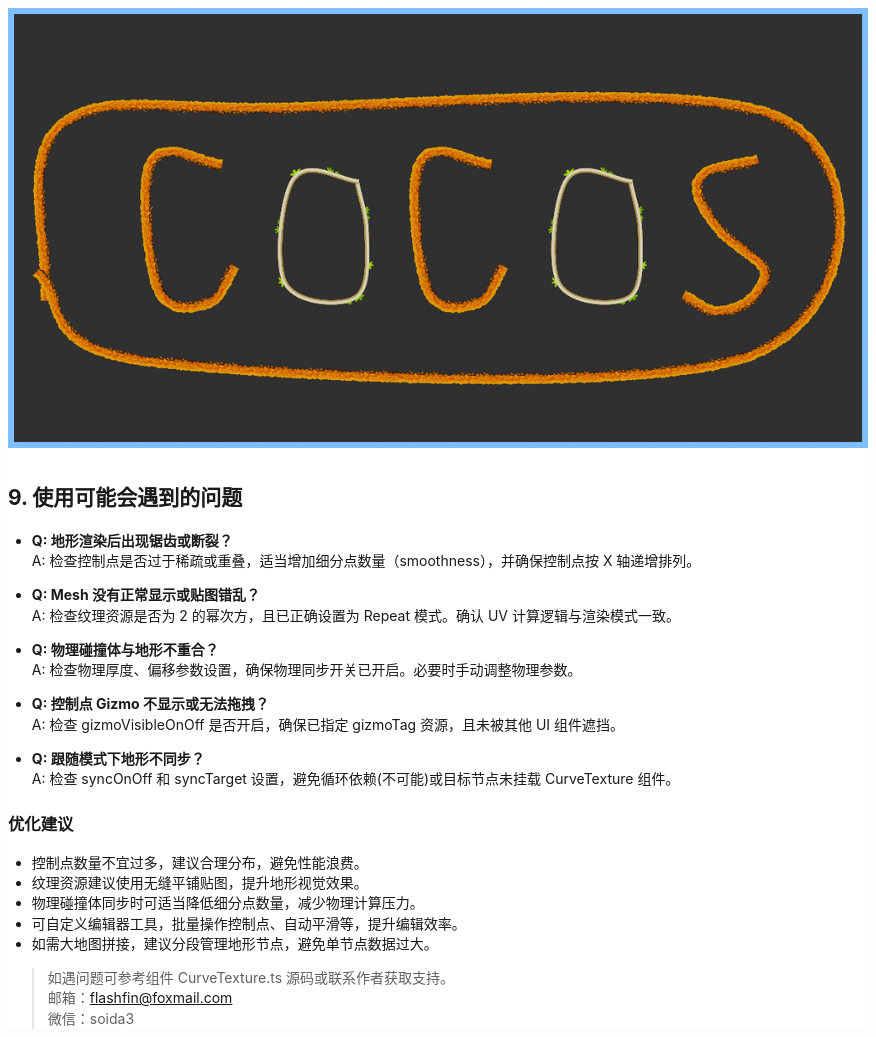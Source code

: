 ![](10.jpg)

## 9. 使用可能会遇到的问题

- **Q: 地形渲染后出现锯齿或断裂？**  
  A: 检查控制点是否过于稀疏或重叠，适当增加细分点数量（smoothness），并确保控制点按 X 轴递增排列。

- **Q: Mesh 没有正常显示或贴图错乱？**  
  A: 检查纹理资源是否为 2 的幂次方，且已正确设置为 Repeat 模式。确认 UV 计算逻辑与渲染模式一致。

- **Q: 物理碰撞体与地形不重合？**  
  A: 检查物理厚度、偏移参数设置，确保物理同步开关已开启。必要时手动调整物理参数。

- **Q: 控制点 Gizmo 不显示或无法拖拽？**  
  A: 检查 gizmoVisibleOnOff 是否开启，确保已指定 gizmoTag 资源，且未被其他 UI 组件遮挡。

- **Q: 跟随模式下地形不同步？**  
  A: 检查 syncOnOff 和 syncTarget 设置，避免循环依赖(不可能)或目标节点未挂载 CurveTexture 组件。

### 优化建议

- 控制点数量不宜过多，建议合理分布，避免性能浪费。
- 纹理资源建议使用无缝平铺贴图，提升地形视觉效果。
- 物理碰撞体同步时可适当降低细分点数量，减少物理计算压力。
- 可自定义编辑器工具，批量操作控制点、自动平滑等，提升编辑效率。
- 如需大地图拼接，建议分段管理地形节点，避免单节点数据过大。

> 如遇问题可参考组件 CurveTexture.ts 源码或联系作者获取支持。  
> 邮箱：flashfin@foxmail.com  
> 微信：soida3
